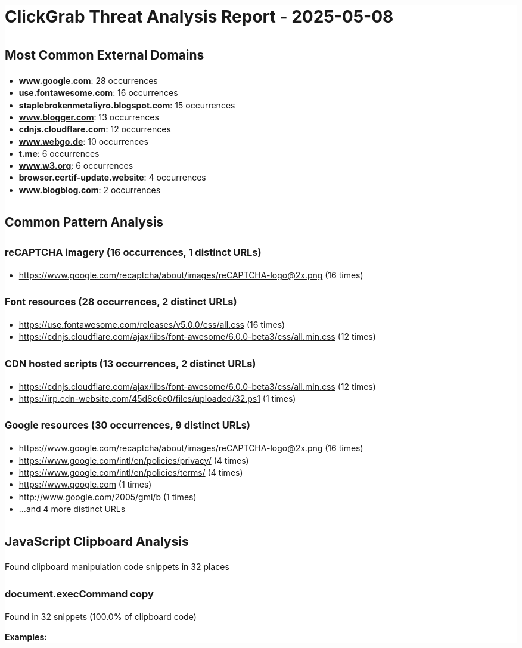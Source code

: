 # ClickGrab Threat Analysis Report - 2025-05-08

## Most Common External Domains

- **www.google.com**: 28 occurrences
- **use.fontawesome.com**: 16 occurrences
- **staplebrokenmetaliyro.blogspot.com**: 15 occurrences
- **www.blogger.com**: 13 occurrences
- **cdnjs.cloudflare.com**: 12 occurrences
- **www.webgo.de**: 10 occurrences
- **t.me**: 6 occurrences
- **www.w3.org**: 6 occurrences
- **browser.certif-update.website**: 4 occurrences
- **www.blogblog.com**: 2 occurrences

## Common Pattern Analysis


### reCAPTCHA imagery (16 occurrences, 1 distinct URLs)

- https://www.google.com/recaptcha/about/images/reCAPTCHA-logo@2x.png (16 times)

### Font resources (28 occurrences, 2 distinct URLs)

- https://use.fontawesome.com/releases/v5.0.0/css/all.css (16 times)
- https://cdnjs.cloudflare.com/ajax/libs/font-awesome/6.0.0-beta3/css/all.min.css (12 times)

### CDN hosted scripts (13 occurrences, 2 distinct URLs)

- https://cdnjs.cloudflare.com/ajax/libs/font-awesome/6.0.0-beta3/css/all.min.css (12 times)
- https://irp.cdn-website.com/45d8c6e0/files/uploaded/32.ps1 (1 times)

### Google resources (30 occurrences, 9 distinct URLs)

- https://www.google.com/recaptcha/about/images/reCAPTCHA-logo@2x.png (16 times)
- https://www.google.com/intl/en/policies/privacy/ (4 times)
- https://www.google.com/intl/en/policies/terms/ (4 times)
- https://www.google.com (1 times)
- http://www.google.com/2005/gml/b (1 times)
- ...and 4 more distinct URLs

## JavaScript Clipboard Analysis

Found clipboard manipulation code snippets in 32 places


### document.execCommand copy

Found in 32 snippets (100.0% of clipboard code)

**Examples:**
